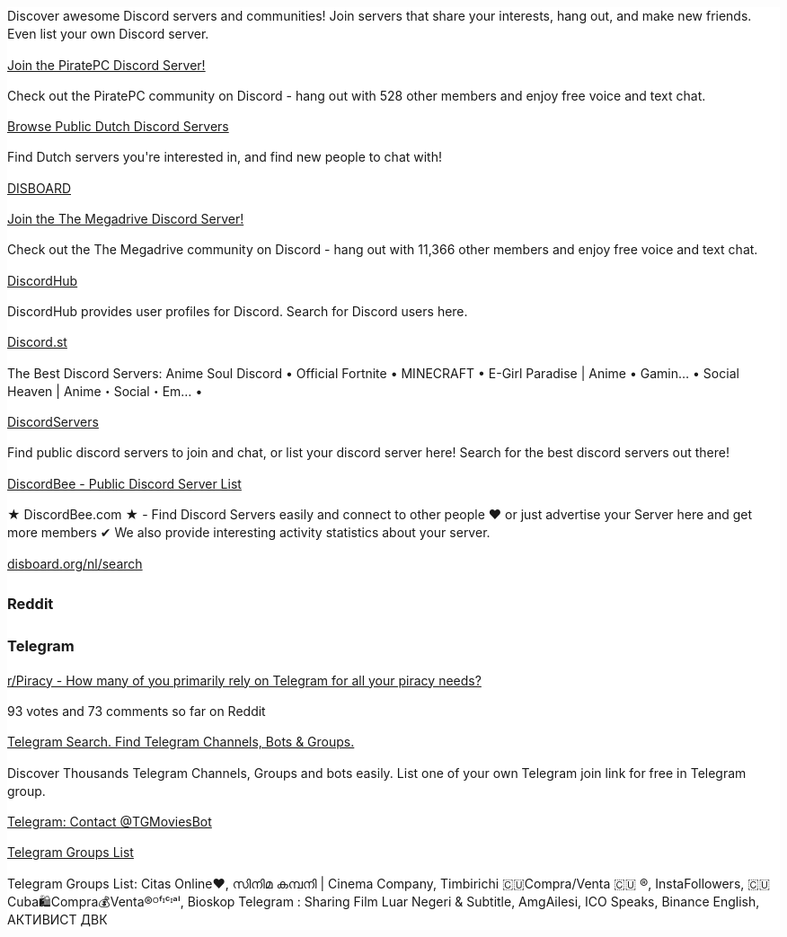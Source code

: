 Discover awesome Discord servers and communities! Join servers that share your interests, hang out, and make new friends. Even list your own Discord server.

[Join the PiratePC Discord Server!](https://discord.com/invite/NZ976ZApBe)

Check out the PiratePC community on Discord - hang out with 528 other members and enjoy free voice and text chat.

[Browse Public Dutch Discord Servers](https://discordservers.com/search/dutch)

Find Dutch servers you're interested in, and find new people to chat with!

[DISBOARD](https://disboard.org)

[Join the The Megadrive Discord Server!](https://discord.gg/h2P5zsNMxZ)

Check out the The Megadrive community on Discord - hang out with 11,366 other members and enjoy free voice and text chat.

[DiscordHub](https://discordhub.com/user/search)

DiscordHub provides user profiles for Discord. Search for Discord users here.

[Discord.st](https://discord.st)

The Best Discord Servers: Anime Soul Discord • Official Fortnite • MINECRAFT • E-Girl Paradise | Anime • Gamin… • Social Heaven | Anime・Social・Em… •

[DiscordServers](https://discordservers.com)

Find public discord servers to join and chat, or list your discord server here! Search for the best discord servers out there!

[DiscordBee - Public Discord Server List](https://discordbee.com/servers?q=dutch)

★ DiscordBee.com ★ - Find Discord Servers easily and connect to other people ♥ or just advertise your Server here and get more members ✔ We also provide interesting activity statistics about your server.

[disboard.org/nl/search](https://disboard.org/nl/search)

### Reddit

### Telegram

[r/Piracy - How many of you primarily rely on Telegram for all your piracy needs?](https://www.reddit.com/r/Piracy/comments/hpzcq3/how_many_of_you_primarily_rely_on_telegram_for/)

93 votes and 73 comments so far on Reddit

[Telegram Search. Find Telegram Channels, Bots & Groups.](https://xtea.io/ts_en.html#gsc.tab=0)

Discover Thousands Telegram Channels, Groups and bots easily. List one of your own Telegram join link for free in Telegram group.

[Telegram: Contact @TGMoviesBot](https://t.me/TGMoviesBot)

[Telegram Groups List](https://tgram.io)

Telegram Groups List: Citas Online❤️, സിനിമ കമ്പനി | Cinema Company, Timbirichi 🇨🇺Compra/Venta 🇨🇺 ®️, InstaFollowers, 🇨🇺Cuba🛍️Compra💰Venta®ᴼᶠᶦᶜᶦᵃˡ, Bioskop Telegram : Sharing Film Luar Negeri & Subtitle, AmgAilesi, ICO Speaks, Binance English, ⠀ АКТИВИСТ ДВК
